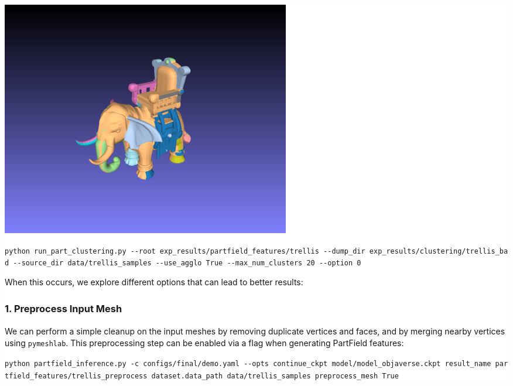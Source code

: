 <img src="assets/messy_meshes_screenshot/option0.png" width="480"/>

```
python run_part_clustering.py --root exp_results/partfield_features/trellis --dump_dir exp_results/clustering/trellis_bad --source_dir data/trellis_samples --use_agglo True --max_num_clusters 20 --option 0
```

When this occurs, we explore different options that can lead to better results:

### 1. Preprocess Input Mesh

We can perform a simple cleanup on the input meshes by removing duplicate vertices and faces, and by merging nearby vertices using `pymeshlab`. This preprocessing step can be enabled via a flag when generating PartField features:

```
python partfield_inference.py -c configs/final/demo.yaml --opts continue_ckpt model/model_objaverse.ckpt result_name partfield_features/trellis_preprocess dataset.data_path data/trellis_samples preprocess_mesh True
```
